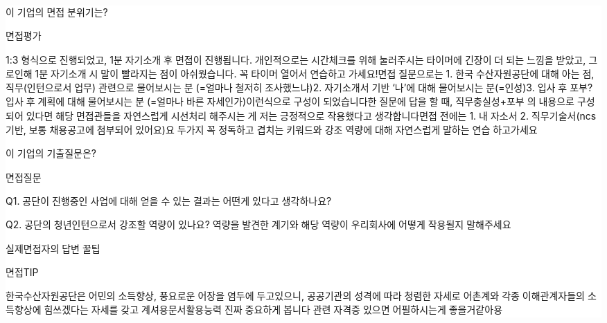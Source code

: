 이 기업의 면접 분위기는?

면접평가

1:3 형식으로 진행되었고, 1분 자기소개 후 면접이 진행됩니다. 개인적으로는 시간체크를 위해 눌러주시는 타이머에 긴장이 더 되는 느낌을 받았고, 그로인해 1분 자기소개 시 말이 빨라지는 점이 아쉬웠습니다. 꼭 타이머 열어서 연습하고 가세요!면접 질문으로는 1. 한국 수산자원공단에 대해 아는 점, 직무(인턴으로서 업무) 관련으로 물어보시는 분 (=얼마나 철저히 조사했느냐)2. 자기소개서 기반 ‘나’에 대해 물어보시는 분(=인성)3. 입사 후 포부? 입사 후 계획에 대해 물어보시는 분 (=얼마나 바른 자세인가)이런식으로 구성이 되었습니다한 질문에 답을 할 때, 직무충실성+포부 의 내용으로 구성되어 있다면 해당 면접관들을 자연스럽게 시선처리 해주시는 게 저는 긍정적으로 작용했다고 생각합니다면접 전에는 1. 내 자소서 2. 직무기술서(ncs기반, 보통 채용공고에 첨부되어 있어요)요 두가지 꼭 정독하고 겹치는 키워드와 강조 역량에 대해 자연스럽게 말하는 연습 하고가세요

이 기업의 기출질문은?

면접질문

Q1. 공단이 진행중인 사업에 대해 얻을 수 있는 결과는 어떤게 있다고 생각하나요?

Q2. 공단의 청년인턴으로서 강조할 역량이 있나요? 역량을 발견한 계기와 해당 역량이 우리회사에 어떻게 작용될지 말해주세요

실제면접자의 답변 꿀팁

면접TIP

한국수산자원공단은 어민의 소득향상, 풍요로운 어장을 염두에 두고있으니, 공공기관의 성격에 따라 청렴한 자세로 어촌계와 각종 이해관계자들의 소득향상에 힘쓰겠다는 자세를 갖고 계셔용문서활용능력 진짜 중요하게 봅니다 관련 자격증 있으면 어필하시는게 좋을거같아용

